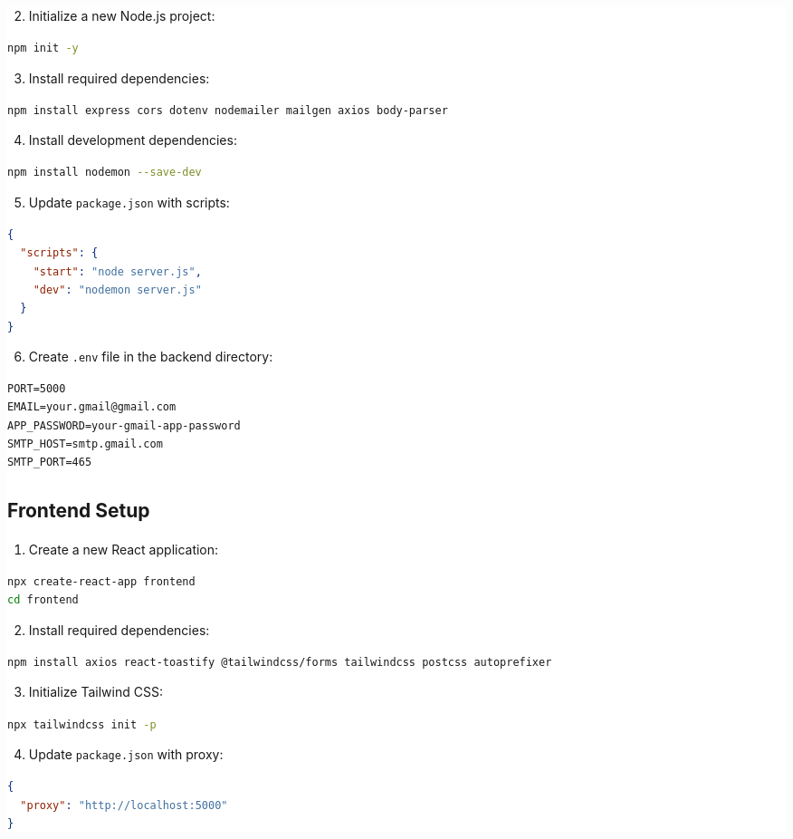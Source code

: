 2. Initialize a new Node.js project:
```bash
npm init -y
```

3. Install required dependencies:
```bash
npm install express cors dotenv nodemailer mailgen axios body-parser
```

4. Install development dependencies:
```bash
npm install nodemon --save-dev
```

5. Update `package.json` with scripts:
```json
{
  "scripts": {
    "start": "node server.js",
    "dev": "nodemon server.js"
  }
}
```

6. Create `.env` file in the backend directory:
```env
PORT=5000
EMAIL=your.gmail@gmail.com
APP_PASSWORD=your-gmail-app-password
SMTP_HOST=smtp.gmail.com
SMTP_PORT=465
```

## Frontend Setup

1. Create a new React application:
```bash
npx create-react-app frontend
cd frontend
```

2. Install required dependencies:
```bash
npm install axios react-toastify @tailwindcss/forms tailwindcss postcss autoprefixer
```

3. Initialize Tailwind CSS:
```bash
npx tailwindcss init -p
```

4. Update `package.json` with proxy:
```json
{
  "proxy": "http://localhost:5000"
}
```
